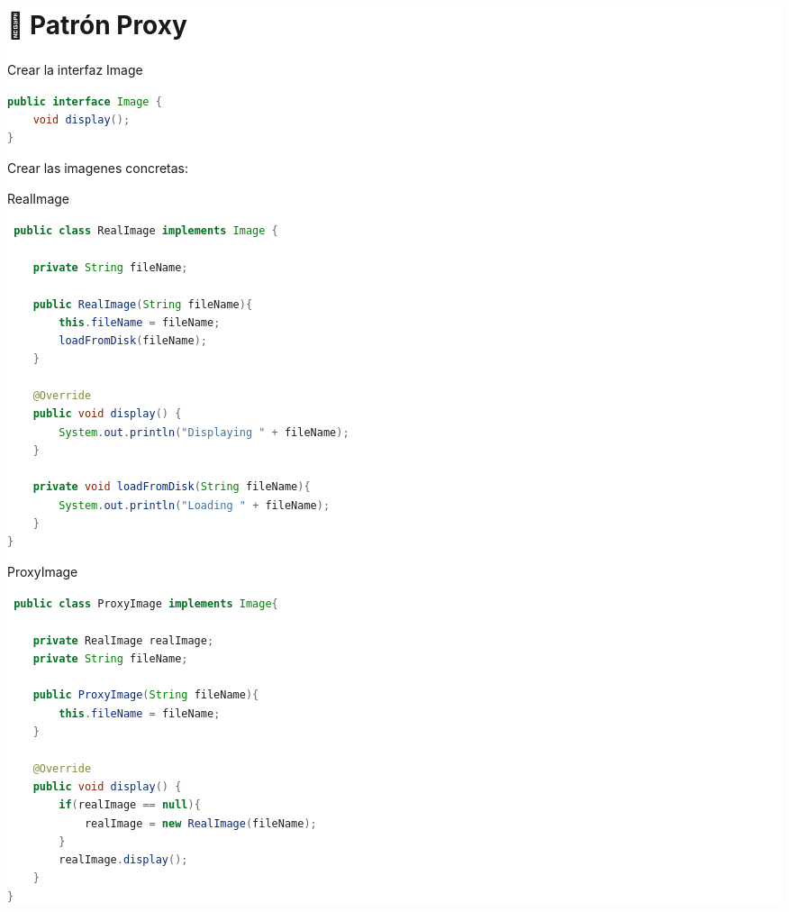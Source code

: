 # :pencil: Patrón Proxy

Crear la interfaz Image
```java
public interface Image {
    void display();
}
```
Crear las imagenes concretas:

RealImage
```java
 public class RealImage implements Image {

    private String fileName;

    public RealImage(String fileName){
        this.fileName = fileName;
        loadFromDisk(fileName);
    }

    @Override
    public void display() {
        System.out.println("Displaying " + fileName);
    }

    private void loadFromDisk(String fileName){
        System.out.println("Loading " + fileName);
    }
}
```
ProxyImage
```java
 public class ProxyImage implements Image{

    private RealImage realImage;
    private String fileName;

    public ProxyImage(String fileName){
        this.fileName = fileName;
    }

    @Override
    public void display() {
        if(realImage == null){
            realImage = new RealImage(fileName);
        }
        realImage.display();
    }
}
```

